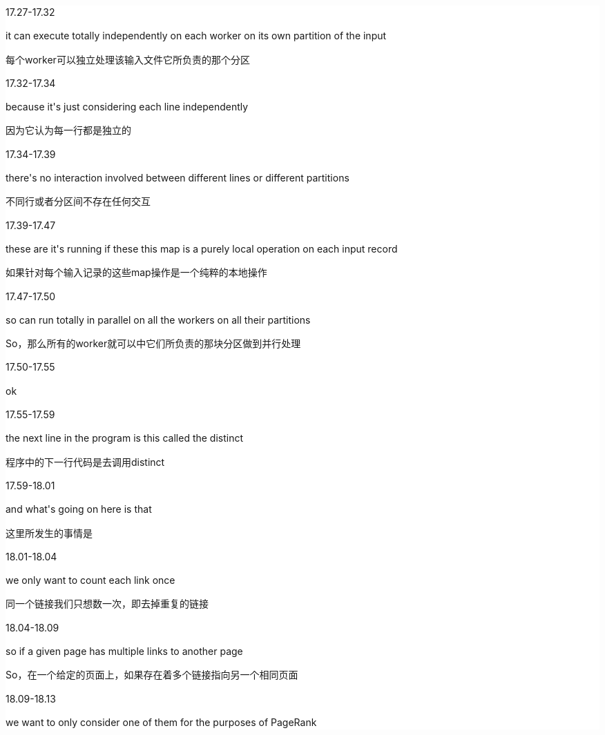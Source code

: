 17.27-17.32

it can execute totally independently on each worker on its own partition of the input 

每个worker可以独立处理该输入文件它所负责的那个分区

17.32-17.34

because it's just considering each line independently

因为它认为每一行都是独立的

17.34-17.39

there's no interaction involved between different lines or different partitions

不同行或者分区间不存在任何交互

17.39-17.47

these are it's running if these this map is a purely local operation on each input record 

如果针对每个输入记录的这些map操作是一个纯粹的本地操作

17.47-17.50

 so can run totally in parallel on all the workers on all their partitions

So，那么所有的worker就可以中它们所负责的那块分区做到并行处理



17.50-17.55

 ok 




17.55-17.59

the next line in the program is this called the distinct

程序中的下一行代码是去调用distinct

17.59-18.01

 and what's going on here is that

这里所发生的事情是

18.01-18.04

 we only want to count each link once

同一个链接我们只想数一次，即去掉重复的链接

18.04-18.09

 so if a given page has multiple links to another page 

So，在一个给定的页面上，如果存在着多个链接指向另一个相同页面

18.09-18.13

we want to only consider one of them for the purposes of PageRank 
